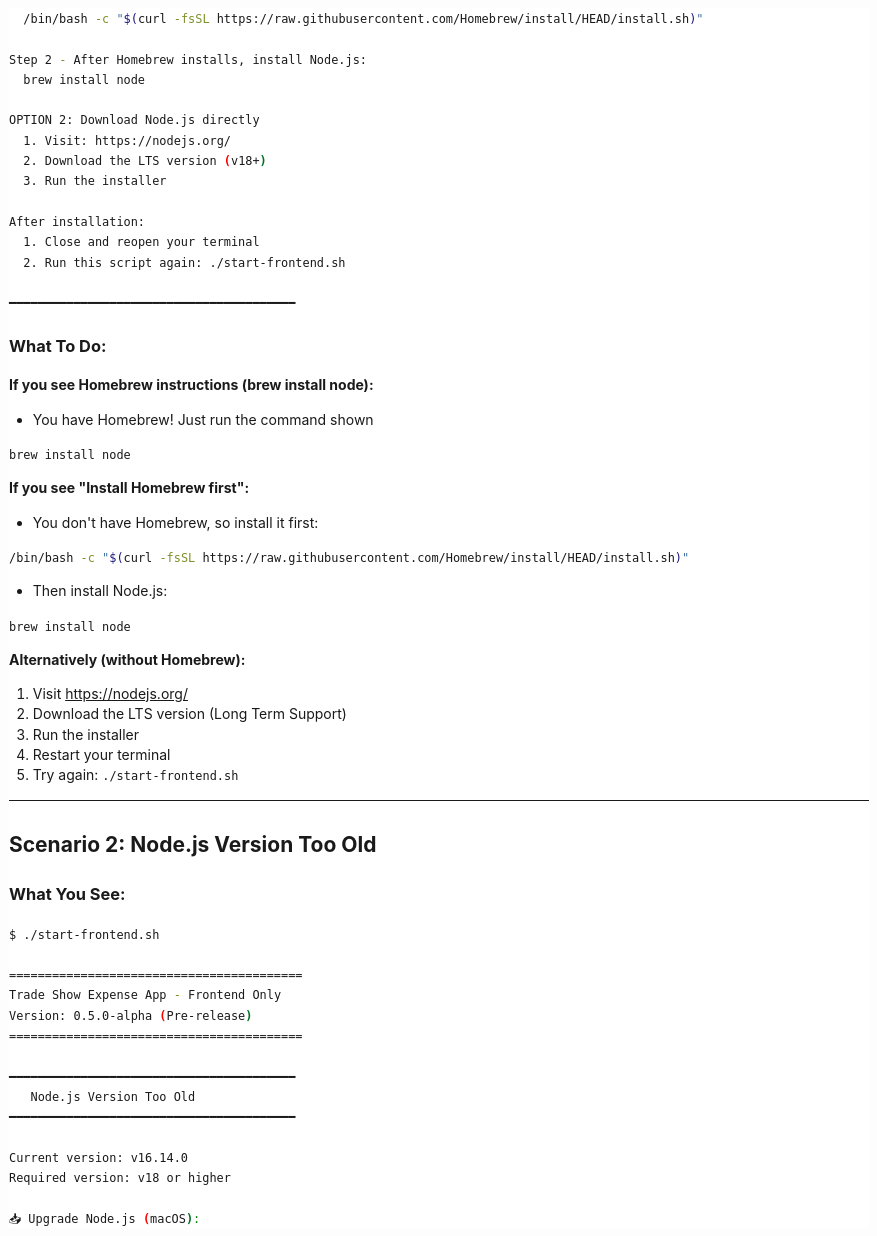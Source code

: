 ```bash
  /bin/bash -c "$(curl -fsSL https://raw.githubusercontent.com/Homebrew/install/HEAD/install.sh)"

Step 2 - After Homebrew installs, install Node.js:
  brew install node

OPTION 2: Download Node.js directly
  1. Visit: https://nodejs.org/
  2. Download the LTS version (v18+)
  3. Run the installer

After installation:
  1. Close and reopen your terminal
  2. Run this script again: ./start-frontend.sh

━━━━━━━━━━━━━━━━━━━━━━━━━━━━━━━━━━━━━━━━
```

### What To Do:

**If you see Homebrew instructions (brew install node):**
- You have Homebrew! Just run the command shown
```bash
brew install node
```

**If you see "Install Homebrew first":**
- You don't have Homebrew, so install it first:
```bash
/bin/bash -c "$(curl -fsSL https://raw.githubusercontent.com/Homebrew/install/HEAD/install.sh)"
```
- Then install Node.js:
```bash
brew install node
```

**Alternatively (without Homebrew):**
1. Visit https://nodejs.org/
2. Download the LTS version (Long Term Support)
3. Run the installer
4. Restart your terminal
5. Try again: `./start-frontend.sh`

---

## Scenario 2: Node.js Version Too Old

### What You See:

```bash
$ ./start-frontend.sh

=========================================
Trade Show Expense App - Frontend Only
Version: 0.5.0-alpha (Pre-release)
=========================================

━━━━━━━━━━━━━━━━━━━━━━━━━━━━━━━━━━━━━━━━
   Node.js Version Too Old
━━━━━━━━━━━━━━━━━━━━━━━━━━━━━━━━━━━━━━━━

Current version: v16.14.0
Required version: v18 or higher

📥 Upgrade Node.js (macOS):

```
